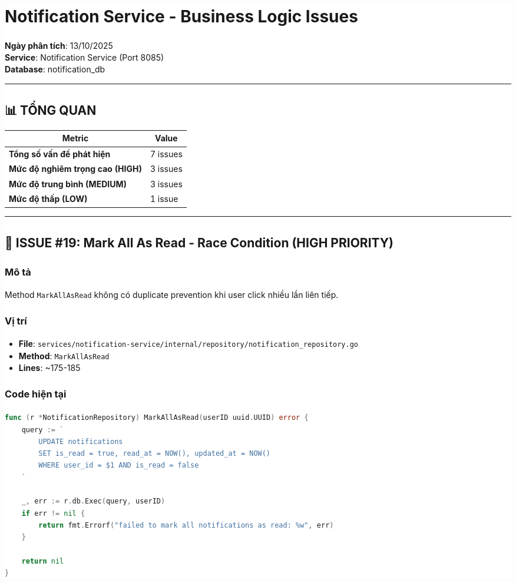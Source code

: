 # Notification Service - Business Logic Issues

**Ngày phân tích**: 13/10/2025  
**Service**: Notification Service (Port 8085)  
**Database**: notification_db

---

## 📊 TỔNG QUAN

| Metric | Value |
|--------|-------|
| **Tổng số vấn đề phát hiện** | 7 issues |
| **Mức độ nghiêm trọng cao (HIGH)** | 3 issues |
| **Mức độ trung bình (MEDIUM)** | 3 issues |
| **Mức độ thấp (LOW)** | 1 issue |

---

## 🔴 ISSUE #19: Mark All As Read - Race Condition (HIGH PRIORITY)

### Mô tả
Method `MarkAllAsRead` không có duplicate prevention khi user click nhiều lần liên tiếp.

### Vị trí
- **File**: `services/notification-service/internal/repository/notification_repository.go`
- **Method**: `MarkAllAsRead`
- **Lines**: ~175-185

### Code hiện tại
```go
func (r *NotificationRepository) MarkAllAsRead(userID uuid.UUID) error {
    query := `
        UPDATE notifications
        SET is_read = true, read_at = NOW(), updated_at = NOW()
        WHERE user_id = $1 AND is_read = false
    `

    _, err := r.db.Exec(query, userID)
    if err != nil {
        return fmt.Errorf("failed to mark all notifications as read: %w", err)
    }

    return nil
}
```
